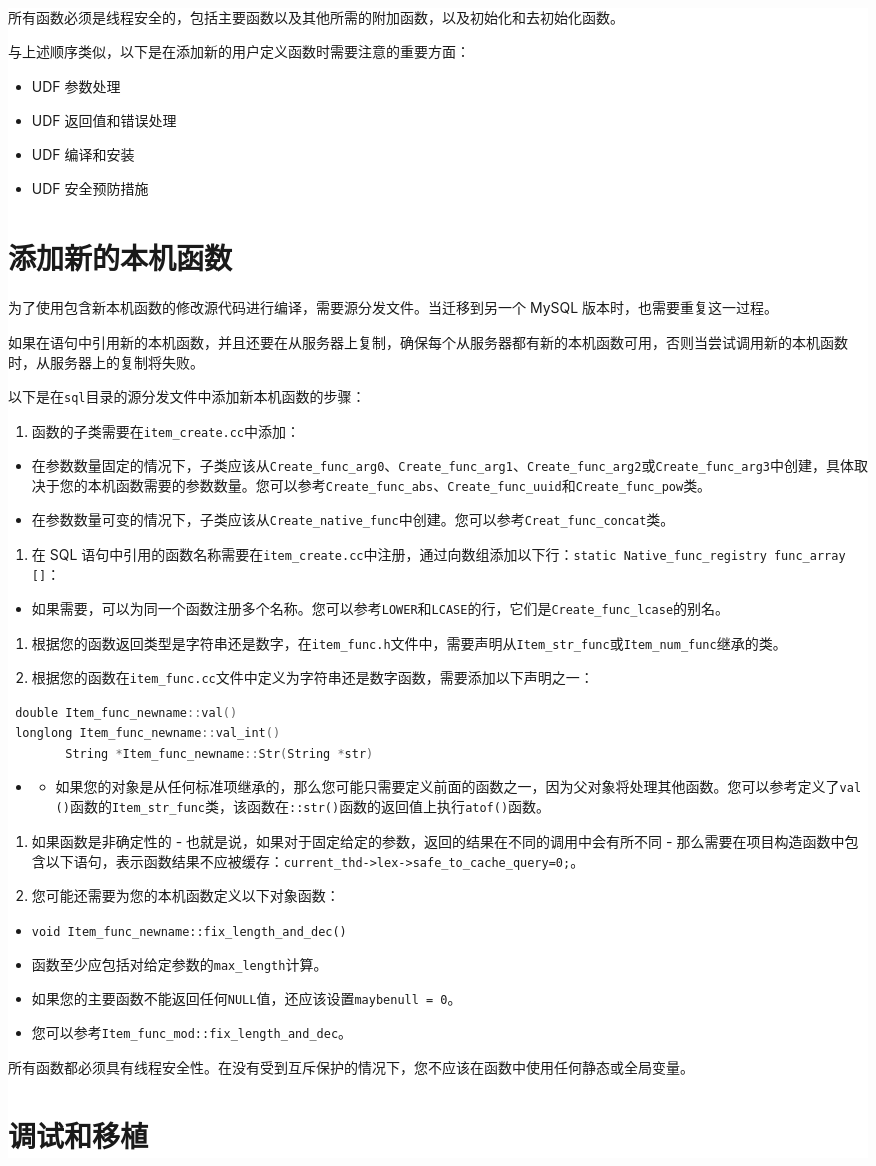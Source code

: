 所有函数必须是线程安全的，包括主要函数以及其他所需的附加函数，以及初始化和去初始化函数。

与上述顺序类似，以下是在添加新的用户定义函数时需要注意的重要方面：

+   UDF 参数处理

+   UDF 返回值和错误处理

+   UDF 编译和安装

+   UDF 安全预防措施

# 添加新的本机函数

为了使用包含新本机函数的修改源代码进行编译，需要源分发文件。当迁移到另一个 MySQL 版本时，也需要重复这一过程。

如果在语句中引用新的本机函数，并且还要在从服务器上复制，确保每个从服务器都有新的本机函数可用，否则当尝试调用新的本机函数时，从服务器上的复制将失败。

以下是在`sql`目录的源分发文件中添加新本机函数的步骤：

1.  函数的子类需要在`item_create.cc`中添加：

+   在参数数量固定的情况下，子类应该从`Create_func_arg0`、`Create_func_arg1`、`Create_func_arg2`或`Create_func_arg3`中创建，具体取决于您的本机函数需要的参数数量。您可以参考`Create_func_abs`、`Create_func_uuid`和`Create_func_pow`类。

+   在参数数量可变的情况下，子类应该从`Create_native_func`中创建。您可以参考`Creat_func_concat`类。

1.  在 SQL 语句中引用的函数名称需要在`item_create.cc`中注册，通过向数组添加以下行：`static Native_func_registry func_array[]`：

+   如果需要，可以为同一个函数注册多个名称。您可以参考`LOWER`和`LCASE`的行，它们是`Create_func_lcase`的别名。

1.  根据您的函数返回类型是字符串还是数字，在`item_func.h`文件中，需要声明从`Item_str_func`或`Item_num_func`继承的类。

1.  根据您的函数在`item_func.cc`文件中定义为字符串还是数字函数，需要添加以下声明之一：

```go
 double Item_func_newname::val()
 longlong Item_func_newname::val_int() 
        String *Item_func_newname::Str(String *str)
```

+   +   如果您的对象是从任何标准项继承的，那么您可能只需要定义前面的函数之一，因为父对象将处理其他函数。您可以参考定义了`val()`函数的`Item_str_func`类，该函数在`::str()`函数的返回值上执行`atof()`函数。

1.  如果函数是非确定性的 - 也就是说，如果对于固定给定的参数，返回的结果在不同的调用中会有所不同 - 那么需要在项目构造函数中包含以下语句，表示函数结果不应被缓存：`current_thd->lex->safe_to_cache_query=0;`。

1.  您可能还需要为您的本机函数定义以下对象函数：

+   `void Item_func_newname::fix_length_and_dec()`

+   函数至少应包括对给定参数的`max_length`计算。

+   如果您的主要函数不能返回任何`NULL`值，还应该设置`maybenull = 0`。

+   您可以参考`Item_func_mod::fix_length_and_dec`。

所有函数都必须具有线程安全性。在没有受到互斥保护的情况下，您不应该在函数中使用任何静态或全局变量。

# 调试和移植
